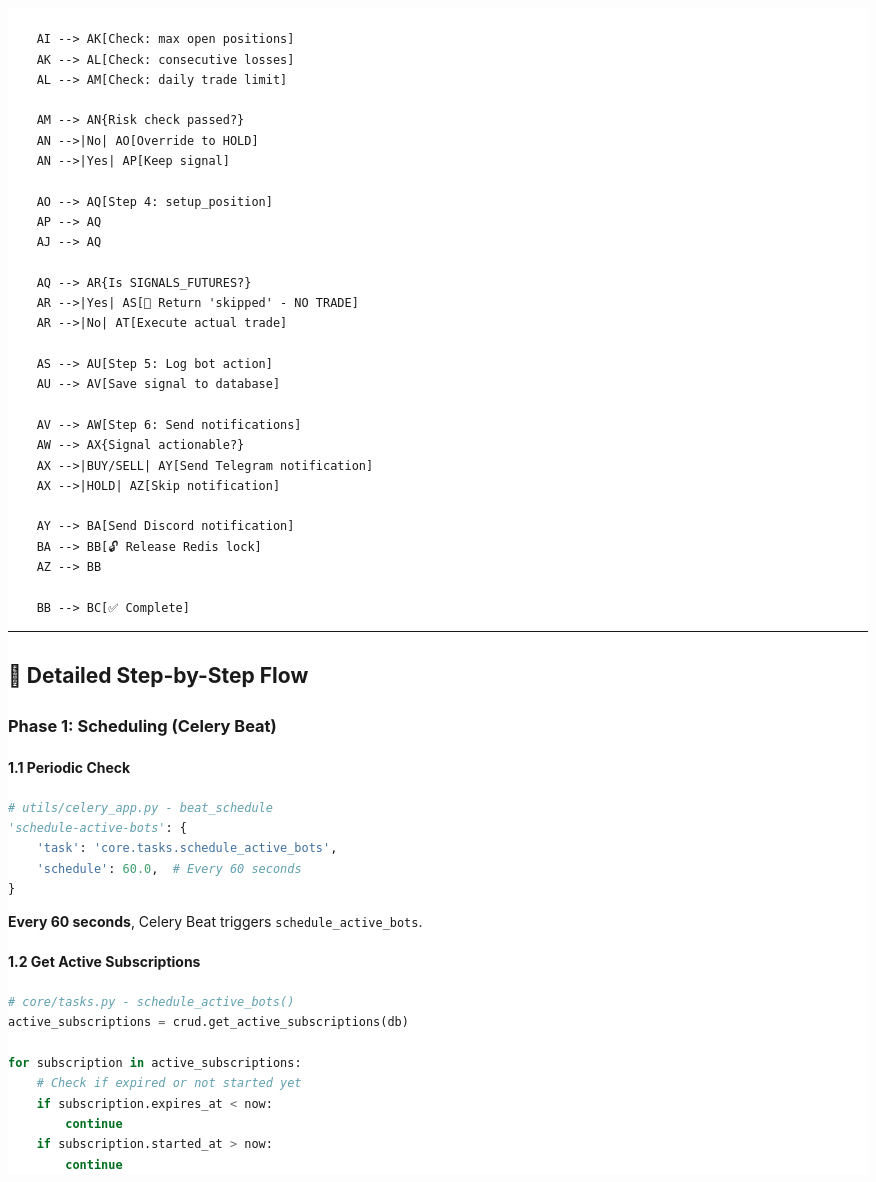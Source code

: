 ```mermaid
    
    AI --> AK[Check: max open positions]
    AK --> AL[Check: consecutive losses]
    AL --> AM[Check: daily trade limit]
    
    AM --> AN{Risk check passed?}
    AN -->|No| AO[Override to HOLD]
    AN -->|Yes| AP[Keep signal]
    
    AO --> AQ[Step 4: setup_position]
    AP --> AQ
    AJ --> AQ
    
    AQ --> AR{Is SIGNALS_FUTURES?}
    AR -->|Yes| AS[🚫 Return 'skipped' - NO TRADE]
    AR -->|No| AT[Execute actual trade]
    
    AS --> AU[Step 5: Log bot action]
    AU --> AV[Save signal to database]
    
    AV --> AW[Step 6: Send notifications]
    AW --> AX{Signal actionable?}
    AX -->|BUY/SELL| AY[Send Telegram notification]
    AX -->|HOLD| AZ[Skip notification]
    
    AY --> BA[Send Discord notification]
    BA --> BB[🔓 Release Redis lock]
    AZ --> BB
    
    BB --> BC[✅ Complete]
```

---

## 📝 Detailed Step-by-Step Flow

### **Phase 1: Scheduling (Celery Beat)**

#### **1.1 Periodic Check**
```python
# utils/celery_app.py - beat_schedule
'schedule-active-bots': {
    'task': 'core.tasks.schedule_active_bots',
    'schedule': 60.0,  # Every 60 seconds
}
```

**Every 60 seconds**, Celery Beat triggers `schedule_active_bots`.

#### **1.2 Get Active Subscriptions**
```python
# core/tasks.py - schedule_active_bots()
active_subscriptions = crud.get_active_subscriptions(db)

for subscription in active_subscriptions:
    # Check if expired or not started yet
    if subscription.expires_at < now:
        continue
    if subscription.started_at > now:
        continue
```
